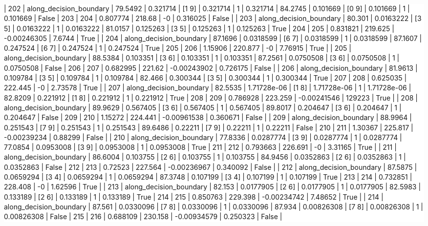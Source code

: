 | 202 | along_decision_boundary |     79.5492 | 0.321714    | [1 9]    |   0.321714    |      1 | 0.321714    |      84.2745 | 0.101669    | [0 9]     |    0.101669    |       1 | 0.101669    | False     |    203 |             204 |                0.807774 |              218.68    | -0          |      0.316025    | False           |
| 203 | along_decision_boundary |     80.301  | 0.0163222   | [3 5]    |   0.0163222   |      1 | 0.0163222   |      81.0157 | 0.125263    | [3 5]     |    0.125263    |       1 | 0.125263    | True      |    204 |             205 |                0.831821 |              219.625   | -0.00246305 |      7.6744      | True            |
| 204 | along_decision_boundary |     87.1696 | 0.0318599   | [6 7]    |   0.0318599   |      1 | 0.0318599   |      87.1607 | 0.247524    | [6 7]     |    0.247524    |       1 | 0.247524    | True      |    205 |             206 |                1.15906  |              220.877   | -0          |      7.76915     | True            |
| 205 | along_decision_boundary |     88.5384 | 0.103351    | [3 6]    |   0.103351    |      1 | 0.103351    |      87.2561 | 0.0750508   | [3 6]     |    0.0750508   |       1 | 0.0750508   | False     |    206 |             207 |                0.682995 |              221.62    | -0.00243902 |      0.726175    | False           |
| 206 | along_decision_boundary |     81.9613 | 0.109784    | [3 5]    |   0.109784    |      1 | 0.109784    |      82.466  | 0.300344    | [3 5]     |    0.300344    |       1 | 0.300344    | True      |    207 |             208 |                0.625035 |              222.445   | -0          |      2.73578     | True            |
| 207 | along_decision_boundary |     82.5535 | 1.71728e-06 | [1 8]    |   1.71728e-06 |      1 | 1.71728e-06 |      82.8209 | 0.221912    | [1 8]     |    0.221912    |       1 | 0.221912    | True      |    208 |             209 |                0.786928 |              223.259   | -0.00241546 | 129223           | True            |
| 208 | along_decision_boundary |     89.9629 | 0.567405    | [3 6]    |   0.567405    |      1 | 0.567405    |      89.8017 | 0.204647    | [3 6]     |    0.204647    |       1 | 0.204647    | False     |    209 |             210 |                1.15272  |              224.441   | -0.00961538 |      0.360671    | False           |
| 209 | along_decision_boundary |     88.9964 | 0.251543    | [7 9]    |   0.251543    |      1 | 0.251543    |      89.6486 | 0.22211     | [7 9]     |    0.22211     |       1 | 0.22211     | False     |    210 |             211 |                1.30367  |              225.817   | -0.00239234 |      0.88299     | False           |
| 210 | along_decision_boundary |     77.8336 | 0.0287774   | [3 9]    |   0.0287774   |      1 | 0.0287774   |      77.0854 | 0.0953008   | [3 9]     |    0.0953008   |       1 | 0.0953008   | True      |    211 |             212 |                0.793663 |              226.691   | -0          |      3.31165     | True            |
| 211 | along_decision_boundary |     86.6004 | 0.103755    | [2 6]    |   0.103755    |      1 | 0.103755    |      84.9456 | 0.0352863   | [2 6]     |    0.0352863   |       1 | 0.0352863   | False     |    212 |             213 |                0.72523  |              227.564   | -0.00236967 |      0.340092    | False           |
| 212 | along_decision_boundary |     87.5875 | 0.0659294   | [3 4]    |   0.0659294   |      1 | 0.0659294   |      87.3748 | 0.107199    | [3 4]     |    0.107199    |       1 | 0.107199    | True      |    213 |             214 |                0.732851 |              228.408   | -0          |      1.62596     | True            |
| 213 | along_decision_boundary |     82.153  | 0.0177905   | [2 6]    |   0.0177905   |      1 | 0.0177905   |      82.5983 | 0.133189    | [2 6]     |    0.133189    |       1 | 0.133189    | True      |    214 |             215 |                0.850763 |              229.398   | -0.00234742 |      7.48652     | True            |
| 214 | along_decision_boundary |     87.561  | 0.0330096   | [7 8]    |   0.0330096   |      1 | 0.0330096   |      87.934  | 0.00826308  | [7 8]     |    0.00826308  |       1 | 0.00826308  | False     |    215 |             216 |                0.688109 |              230.158   | -0.00934579 |      0.250323    | False           |